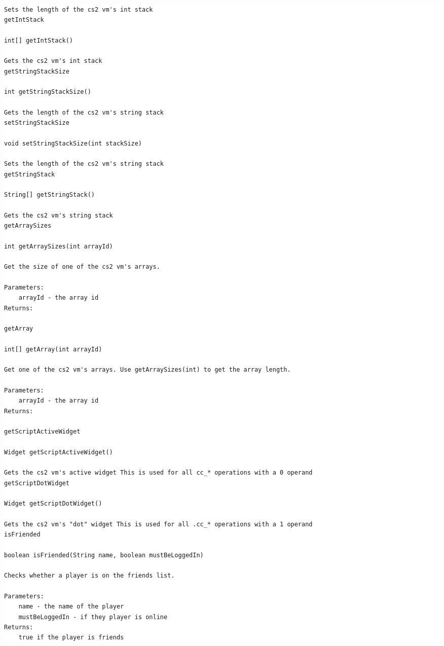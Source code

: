     Sets the length of the cs2 vm's int stack
    getIntStack

    int[] getIntStack()

    Gets the cs2 vm's int stack
    getStringStackSize

    int getStringStackSize()

    Gets the length of the cs2 vm's string stack
    setStringStackSize

    void setStringStackSize​(int stackSize)

    Sets the length of the cs2 vm's string stack
    getStringStack

    String[] getStringStack()

    Gets the cs2 vm's string stack
    getArraySizes

    int getArraySizes​(int arrayId)

    Get the size of one of the cs2 vm's arrays.

    Parameters:
        arrayId - the array id
    Returns:

    getArray

    int[] getArray​(int arrayId)

    Get one of the cs2 vm's arrays. Use getArraySizes(int) to get the array length.

    Parameters:
        arrayId - the array id
    Returns:

    getScriptActiveWidget

    Widget getScriptActiveWidget()

    Gets the cs2 vm's active widget This is used for all cc_* operations with a 0 operand
    getScriptDotWidget

    Widget getScriptDotWidget()

    Gets the cs2 vm's "dot" widget This is used for all .cc_* operations with a 1 operand
    isFriended

    boolean isFriended​(String name, boolean mustBeLoggedIn)

    Checks whether a player is on the friends list.

    Parameters:
        name - the name of the player
        mustBeLoggedIn - if they player is online
    Returns:
        true if the player is friends

